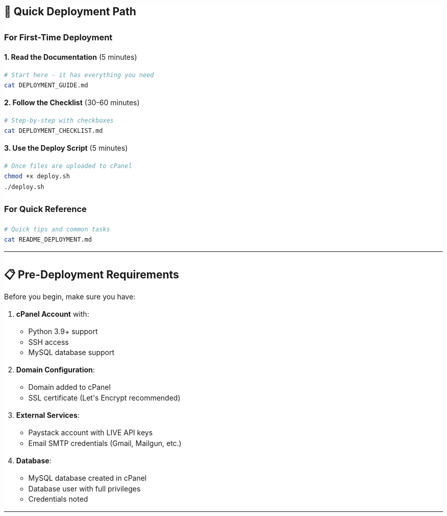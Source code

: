 
## 🚀 Quick Deployment Path

### For First-Time Deployment

**1. Read the Documentation** (5 minutes)
```bash
# Start here - it has everything you need
cat DEPLOYMENT_GUIDE.md
```

**2. Follow the Checklist** (30-60 minutes)
```bash
# Step-by-step with checkboxes
cat DEPLOYMENT_CHECKLIST.md
```

**3. Use the Deploy Script** (5 minutes)
```bash
# Once files are uploaded to cPanel
chmod +x deploy.sh
./deploy.sh
```

### For Quick Reference

```bash
# Quick tips and common tasks
cat README_DEPLOYMENT.md
```

---

## 📋 Pre-Deployment Requirements

Before you begin, make sure you have:

1. **cPanel Account** with:
   - Python 3.9+ support
   - SSH access
   - MySQL database support

2. **Domain Configuration**:
   - Domain added to cPanel
   - SSL certificate (Let's Encrypt recommended)

3. **External Services**:
   - Paystack account with LIVE API keys
   - Email SMTP credentials (Gmail, Mailgun, etc.)

4. **Database**:
   - MySQL database created in cPanel
   - Database user with full privileges
   - Credentials noted

---
